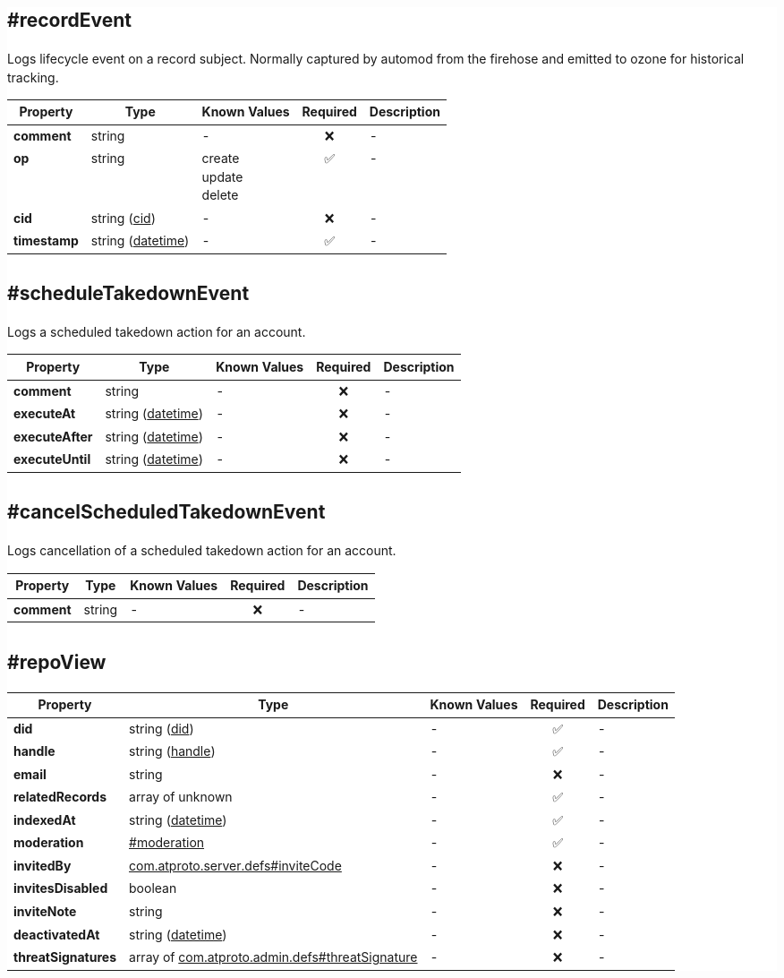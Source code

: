 ## #recordEvent

Logs lifecycle event on a record subject. Normally captured by automod from the firehose and emitted to ozone for historical tracking.

| Property | Type | Known Values | Required | Description |
| --- | --- | --- | :---: | --- |
| **comment** | string | - | ❌ | - |
| **op** | string | create<br/>update<br/>delete | ✅ | - |
| **cid** | string ([cid](https://atproto.com/specs/repository#cid-formats)) | - | ❌ | - |
| **timestamp** | string ([datetime](https://atproto.com/specs/lexicon#datetime)) | - | ✅ | - |

## #scheduleTakedownEvent

Logs a scheduled takedown action for an account.

| Property | Type | Known Values | Required | Description |
| --- | --- | --- | :---: | --- |
| **comment** | string | - | ❌ | - |
| **executeAt** | string ([datetime](https://atproto.com/specs/lexicon#datetime)) | - | ❌ | - |
| **executeAfter** | string ([datetime](https://atproto.com/specs/lexicon#datetime)) | - | ❌ | - |
| **executeUntil** | string ([datetime](https://atproto.com/specs/lexicon#datetime)) | - | ❌ | - |

## #cancelScheduledTakedownEvent

Logs cancellation of a scheduled takedown action for an account.

| Property | Type | Known Values | Required | Description |
| --- | --- | --- | :---: | --- |
| **comment** | string | - | ❌ | - |

## #repoView

| Property | Type | Known Values | Required | Description |
| --- | --- | --- | :---: | --- |
| **did** | string ([did](https://atproto.com/specs/did)) | - | ✅ | - |
| **handle** | string ([handle](https://atproto.com/specs/handle)) | - | ✅ | - |
| **email** | string | - | ❌ | - |
| **relatedRecords** | array of unknown | - | ✅ | - |
| **indexedAt** | string ([datetime](https://atproto.com/specs/lexicon#datetime)) | - | ✅ | - |
| **moderation** | [#moderation](#moderation) | - | ✅ | - |
| **invitedBy** | [com.atproto.server.defs#inviteCode](../../../../lexicons/com/atproto/server/defs.md#invitecode) | - | ❌ | - |
| **invitesDisabled** | boolean | - | ❌ | - |
| **inviteNote** | string | - | ❌ | - |
| **deactivatedAt** | string ([datetime](https://atproto.com/specs/lexicon#datetime)) | - | ❌ | - |
| **threatSignatures** | array of [com.atproto.admin.defs#threatSignature](../../../../lexicons/com/atproto/admin/defs.md#threatsignature) | - | ❌ | - |
